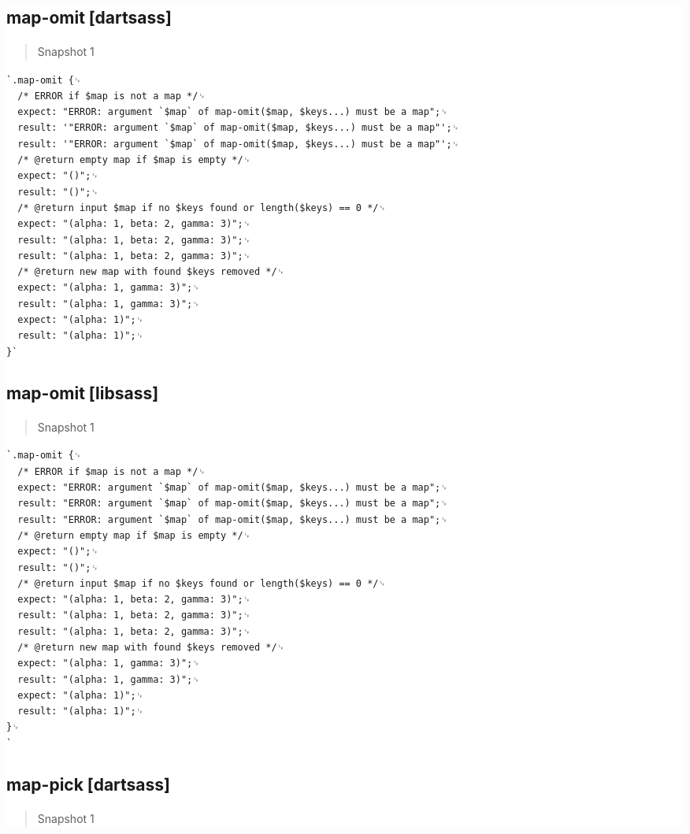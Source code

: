 ## map-omit [dartsass]

> Snapshot 1

    `.map-omit {␊
      /* ERROR if $map is not a map */␊
      expect: "ERROR: argument `$map` of map-omit($map, $keys...) must be a map";␊
      result: '"ERROR: argument `$map` of map-omit($map, $keys...) must be a map"';␊
      result: '"ERROR: argument `$map` of map-omit($map, $keys...) must be a map"';␊
      /* @return empty map if $map is empty */␊
      expect: "()";␊
      result: "()";␊
      /* @return input $map if no $keys found or length($keys) == 0 */␊
      expect: "(alpha: 1, beta: 2, gamma: 3)";␊
      result: "(alpha: 1, beta: 2, gamma: 3)";␊
      result: "(alpha: 1, beta: 2, gamma: 3)";␊
      /* @return new map with found $keys removed */␊
      expect: "(alpha: 1, gamma: 3)";␊
      result: "(alpha: 1, gamma: 3)";␊
      expect: "(alpha: 1)";␊
      result: "(alpha: 1)";␊
    }`

## map-omit [libsass]

> Snapshot 1

    `.map-omit {␊
      /* ERROR if $map is not a map */␊
      expect: "ERROR: argument `$map` of map-omit($map, $keys...) must be a map";␊
      result: "ERROR: argument `$map` of map-omit($map, $keys...) must be a map";␊
      result: "ERROR: argument `$map` of map-omit($map, $keys...) must be a map";␊
      /* @return empty map if $map is empty */␊
      expect: "()";␊
      result: "()";␊
      /* @return input $map if no $keys found or length($keys) == 0 */␊
      expect: "(alpha: 1, beta: 2, gamma: 3)";␊
      result: "(alpha: 1, beta: 2, gamma: 3)";␊
      result: "(alpha: 1, beta: 2, gamma: 3)";␊
      /* @return new map with found $keys removed */␊
      expect: "(alpha: 1, gamma: 3)";␊
      result: "(alpha: 1, gamma: 3)";␊
      expect: "(alpha: 1)";␊
      result: "(alpha: 1)";␊
    }␊
    `

## map-pick [dartsass]

> Snapshot 1
